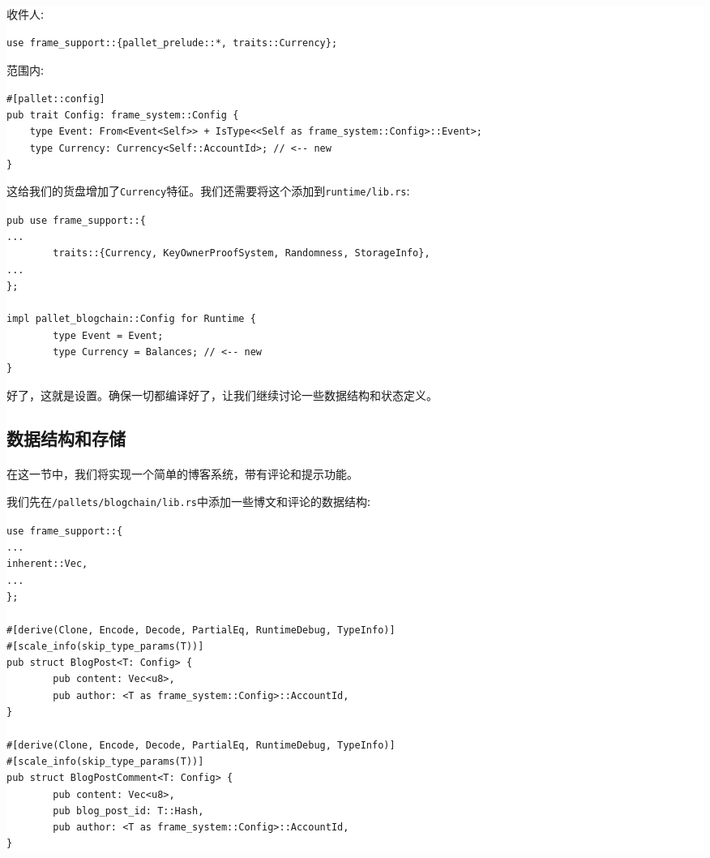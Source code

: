 收件人:

```
use frame_support::{pallet_prelude::*, traits::Currency};

```

范围内:

```
#[pallet::config]
pub trait Config: frame_system::Config {
    type Event: From<Event<Self>> + IsType<<Self as frame_system::Config>::Event>;
    type Currency: Currency<Self::AccountId>; // <-- new
}

```

这给我们的货盘增加了`Currency`特征。我们还需要将这个添加到`runtime/lib.rs`:

```
pub use frame_support::{
...
        traits::{Currency, KeyOwnerProofSystem, Randomness, StorageInfo},
...
};

impl pallet_blogchain::Config for Runtime {
        type Event = Event;
        type Currency = Balances; // <-- new
}

```

好了，这就是设置。确保一切都编译好了，让我们继续讨论一些数据结构和状态定义。

## 数据结构和存储

在这一节中，我们将实现一个简单的博客系统，带有评论和提示功能。

我们先在`/pallets/blogchain/lib.rs`中添加一些博文和评论的数据结构:

```
use frame_support::{
...
inherent::Vec,
...
};

#[derive(Clone, Encode, Decode, PartialEq, RuntimeDebug, TypeInfo)]
#[scale_info(skip_type_params(T))]
pub struct BlogPost<T: Config> {
        pub content: Vec<u8>,
        pub author: <T as frame_system::Config>::AccountId,
}

#[derive(Clone, Encode, Decode, PartialEq, RuntimeDebug, TypeInfo)]
#[scale_info(skip_type_params(T))]
pub struct BlogPostComment<T: Config> {
        pub content: Vec<u8>,
        pub blog_post_id: T::Hash,
        pub author: <T as frame_system::Config>::AccountId,
}

```
